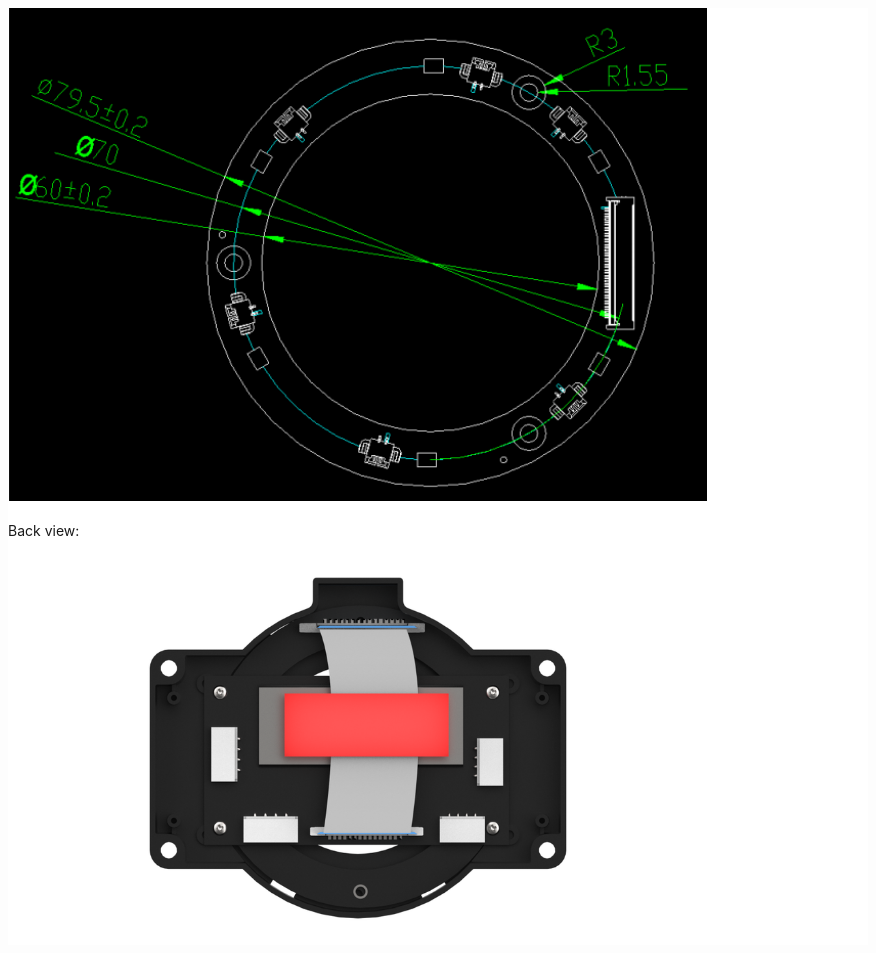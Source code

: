 <img class="common_img" src="../_static/media/chapter_18/section_3/media/image8.png"  style="width:700px;" />

Back view:

<img class="common_img" src="../_static/media/chapter_18/section_3/media/image18.png" style="width:700px;"  />
